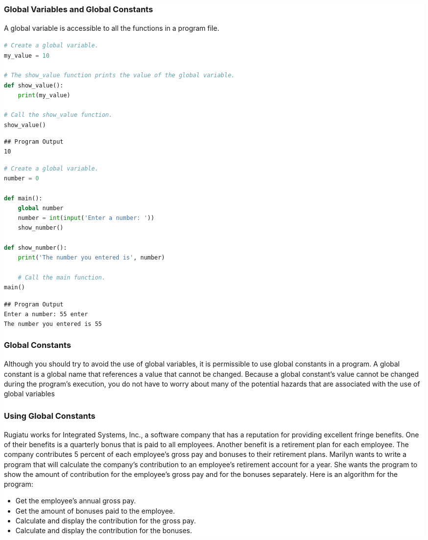 
### Global Variables and Global Constants
A global variable is accessible to all the functions in a program file.

```python
# Create a global variable.
my_value = 10

# The show_value function prints the value of the global variable.
def show_value():
    print(my_value)

# Call the show_value function.
show_value()
```
```
## Program Output
10
```
```python
# Create a global variable.
number = 0

def main():
    global number
    number = int(input('Enter a number: '))
    show_number()

def show_number():
    print('The number you entered is', number)

    # Call the main function.
main()
```
```
## Program Output
Enter a number: 55 enter
The number you entered is 55
```

### Global Constants
Although you should try to avoid the use of global variables, it is permissible to use global
constants in a program. A global constant is a global name that references a value that cannot be changed. Because a global constant’s value cannot be changed during the program’s execution, you do not have to worry about many of the potential hazards that are associated with the use of global variables

### Using Global Constants
Rugiatu works for Integrated Systems, Inc., a software company that has a reputation for providing excellent fringe benefits. One of their benefits is a quarterly bonus that is paid to all employees. Another benefit is a retirement plan for each employee. The company contributes 5 percent of each employee’s gross pay and bonuses to their retirement plans.
Marilyn wants to write a program that will calculate the company’s contribution to an employee’s retirement account for a year. She wants the program to show the amount of contribution for the employee’s gross pay and for the bonuses separately. Here is an algorithm
for the program:
- Get the employee’s annual gross pay.
- Get the amount of bonuses paid to the employee.
- Calculate and display the contribution for the gross pay.
-  Calculate and display the contribution for the bonuses.

